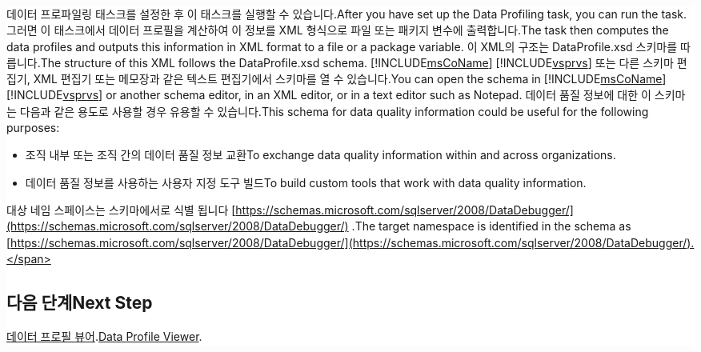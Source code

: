 <span data-ttu-id="5ca5d-211">데이터 프로파일링 태스크를 설정한 후 이 태스크를 실행할 수 있습니다.</span><span class="sxs-lookup"><span data-stu-id="5ca5d-211">After you have set up the Data Profiling task, you can run the task.</span></span> <span data-ttu-id="5ca5d-212">그러면 이 태스크에서 데이터 프로필을 계산하여 이 정보를 XML 형식으로 파일 또는 패키지 변수에 출력합니다.</span><span class="sxs-lookup"><span data-stu-id="5ca5d-212">The task then computes the data profiles and outputs this information in XML format to a file or a package variable.</span></span> <span data-ttu-id="5ca5d-213">이 XML의 구조는 DataProfile.xsd 스키마를 따릅니다.</span><span class="sxs-lookup"><span data-stu-id="5ca5d-213">The structure of this XML follows the DataProfile.xsd schema.</span></span> <span data-ttu-id="5ca5d-214">[!INCLUDE[msCoName](../../includes/msconame-md.md)] [!INCLUDE[vsprvs](../../includes/vsprvs-md.md)] 또는 다른 스키마 편집기, XML 편집기 또는 메모장과 같은 텍스트 편집기에서 스키마를 열 수 있습니다.</span><span class="sxs-lookup"><span data-stu-id="5ca5d-214">You can open the schema in [!INCLUDE[msCoName](../../includes/msconame-md.md)] [!INCLUDE[vsprvs](../../includes/vsprvs-md.md)] or another schema editor, in an XML editor, or in a text editor such as Notepad.</span></span> <span data-ttu-id="5ca5d-215">데이터 품질 정보에 대한 이 스키마는 다음과 같은 용도로 사용할 경우 유용할 수 있습니다.</span><span class="sxs-lookup"><span data-stu-id="5ca5d-215">This schema for data quality information could be useful for the following purposes:</span></span>  
  
-   <span data-ttu-id="5ca5d-216">조직 내부 또는 조직 간의 데이터 품질 정보 교환</span><span class="sxs-lookup"><span data-stu-id="5ca5d-216">To exchange data quality information within and across organizations.</span></span>  
  
-   <span data-ttu-id="5ca5d-217">데이터 품질 정보를 사용하는 사용자 지정 도구 빌드</span><span class="sxs-lookup"><span data-stu-id="5ca5d-217">To build custom tools that work with data quality information.</span></span>  
  
 <span data-ttu-id="5ca5d-218">대상 네임 스페이스는 스키마에서로 식별 됩니다 [https://schemas.microsoft.com/sqlserver/2008/DataDebugger/](https://schemas.microsoft.com/sqlserver/2008/DataDebugger/) .</span><span class="sxs-lookup"><span data-stu-id="5ca5d-218">The target namespace is identified in the schema as [https://schemas.microsoft.com/sqlserver/2008/DataDebugger/](https://schemas.microsoft.com/sqlserver/2008/DataDebugger/).</span></span>  
  
## <a name="next-step"></a><span data-ttu-id="5ca5d-219">다음 단계</span><span class="sxs-lookup"><span data-stu-id="5ca5d-219">Next Step</span></span>  
 <span data-ttu-id="5ca5d-220">[데이터 프로필 뷰어](data-profile-viewer.md).</span><span class="sxs-lookup"><span data-stu-id="5ca5d-220">[Data Profile Viewer](data-profile-viewer.md).</span></span>  
  
  
